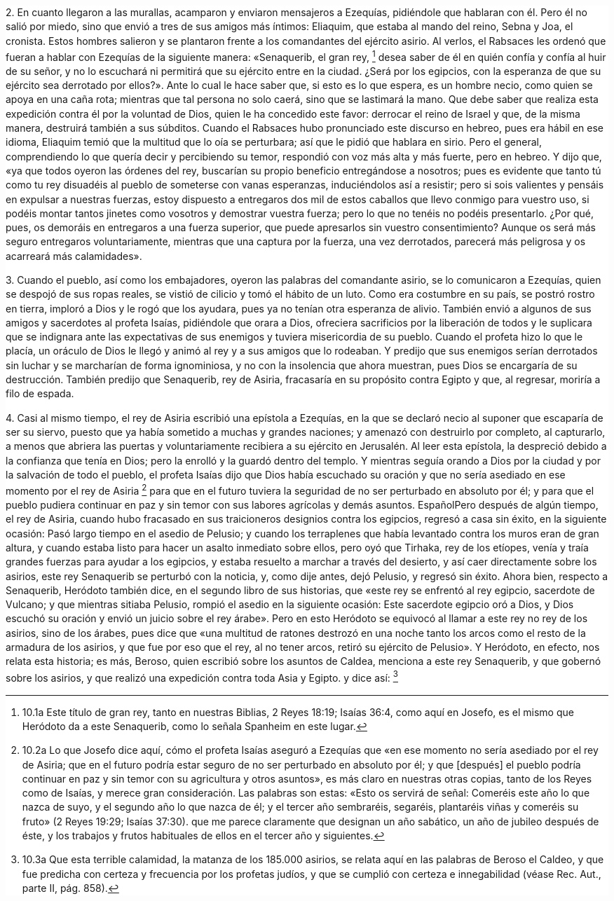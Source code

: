 <a id="v1_2"></a>2\. En cuanto llegaron a las murallas, acamparon y enviaron mensajeros a Ezequías, pidiéndole que hablaran con él. Pero él no salió por miedo, sino que envió a tres de sus amigos más íntimos: Eliaquim, que estaba al mando del reino, Sebna y Joa, el cronista. Estos hombres salieron y se plantaron frente a los comandantes del ejército asirio. Al verlos, el Rabsaces les ordenó que fueran a hablar con Ezequías de la siguiente manera: «Senaquerib, el gran rey, [^1] desea saber de él en quién confía y confía al huir de su señor, y no lo escuchará ni permitirá que su ejército entre en la ciudad. ¿Será por los egipcios, con la esperanza de que su ejército sea derrotado por ellos?». Ante lo cual le hace saber que, si esto es lo que espera, es un hombre necio, como quien se apoya en una caña rota; mientras que tal persona no solo caerá, sino que se lastimará la mano. Que debe saber que realiza esta expedición contra él por la voluntad de Dios, quien le ha concedido este favor: derrocar el reino de Israel y que, de la misma manera, destruirá también a sus súbditos. Cuando el Rabsaces hubo pronunciado este discurso en hebreo, pues era hábil en ese idioma, Eliaquim temió que la multitud que lo oía se perturbara; así que le pidió que hablara en sirio. Pero el general, comprendiendo lo que quería decir y percibiendo su temor, respondió con voz más alta y más fuerte, pero en hebreo. Y dijo que, «ya que todos oyeron las órdenes del rey, buscarían su propio beneficio entregándose a nosotros; pues es evidente que tanto tú como tu rey disuadéis al pueblo de someterse con vanas esperanzas, induciéndolos así a resistir; pero si sois valientes y pensáis en expulsar a nuestras fuerzas, estoy dispuesto a entregaros dos mil de estos caballos que llevo conmigo para vuestro uso, si podéis montar tantos jinetes como vosotros y demostrar vuestra fuerza; pero lo que no tenéis no podéis presentarlo. ¿Por qué, pues, os demoráis en entregaros a una fuerza superior, que puede apresarlos sin vuestro consentimiento? Aunque os será más seguro entregaros voluntariamente, mientras que una captura por la fuerza, una vez derrotados, parecerá más peligrosa y os acarreará más calamidades».

<a id="v1_3"></a>3\. Cuando el pueblo, así como los embajadores, oyeron las palabras del comandante asirio, se lo comunicaron a Ezequías, quien se despojó de sus ropas reales, se vistió de cilicio y tomó el hábito de un luto. Como era costumbre en su país, se postró rostro en tierra, imploró a Dios y le rogó que los ayudara, pues ya no tenían otra esperanza de alivio. También envió a algunos de sus amigos y sacerdotes al profeta Isaías, pidiéndole que orara a Dios, ofreciera sacrificios por la liberación de todos y le suplicara que se indignara ante las expectativas de sus enemigos y tuviera misericordia de su pueblo. Cuando el profeta hizo lo que le placía, un oráculo de Dios le llegó y animó al rey y a sus amigos que lo rodeaban. Y predijo que sus enemigos serían derrotados sin luchar y se marcharían de forma ignominiosa, y no con la insolencia que ahora muestran, pues Dios se encargaría de su destrucción. También predijo que Senaquerib, rey de Asiria, fracasaría en su propósito contra Egipto y que, al regresar, moriría a filo de espada.

<a id="v1_4"></a>4\. Casi al mismo tiempo, el rey de Asiria escribió una epístola a Ezequías, en la que se declaró necio al suponer que escaparía de ser su siervo, puesto que ya había sometido a muchas y grandes naciones; y amenazó con destruirlo por completo, al capturarlo, a menos que abriera las puertas y voluntariamente recibiera a su ejército en Jerusalén. Al leer esta epístola, la despreció debido a la confianza que tenía en Dios; pero la enrolló y la guardó dentro del templo. Y mientras seguía orando a Dios por la ciudad y por la salvación de todo el pueblo, el profeta Isaías dijo que Dios había escuchado su oración y que no sería asediado en ese momento por el rey de Asiria [^2] para que en el futuro tuviera la seguridad de no ser perturbado en absoluto por él; y para que el pueblo pudiera continuar en paz y sin temor con sus labores agrícolas y demás asuntos. EspañolPero después de algún tiempo, el rey de Asiria, cuando hubo fracasado en sus traicioneros designios contra los egipcios, regresó a casa sin éxito, en la siguiente ocasión: Pasó largo tiempo en el asedio de Pelusio; y cuando los terraplenes que había levantado contra los muros eran de gran altura, y cuando estaba listo para hacer un asalto inmediato sobre ellos, pero oyó que Tirhaka, rey de los etíopes, venía y traía grandes fuerzas para ayudar a los egipcios, y estaba resuelto a marchar a través del desierto, y así caer directamente sobre los asirios, este rey Senaquerib se perturbó con la noticia, y, como dije antes, dejó Pelusio, y regresó sin éxito. Ahora bien, respecto a Senaquerib, Heródoto también dice, en el segundo libro de sus historias, que «este rey se enfrentó al rey egipcio, sacerdote de Vulcano; y que mientras sitiaba Pelusio, rompió el asedio en la siguiente ocasión: Este sacerdote egipcio oró a Dios, y Dios escuchó su oración y envió un juicio sobre el rey árabe». Pero en esto Heródoto se equivocó al llamar a este rey no rey de los asirios, sino de los árabes, pues dice que «una multitud de ratones destrozó en una noche tanto los arcos como el resto de la armadura de los asirios, y que fue por eso que el rey, al no tener arcos, retiró su ejército de Pelusio». Y Heródoto, en efecto, nos relata esta historia; es más, Beroso, quien escribió sobre los asuntos de Caldea, menciona a este rey Senaquerib, y que gobernó sobre los asirios, y que realizó una expedición contra toda Asia y Egipto. y dice así: [^3]


[^1]: 10.1a Este título de gran rey, tanto en nuestras Biblias, 2 Reyes 18:19; Isaías 36:4, como aquí en Josefo, es el mismo que Heródoto da a este Senaquerib, como lo señala Spanheim en este lugar.
[^2]: 10.2a Lo que Josefo dice aquí, cómo el profeta Isaías aseguró a Ezequías que «en ese momento no sería asediado por el rey de Asiria; que en el futuro podría estar seguro de no ser perturbado en absoluto por él; y que [después] el pueblo podría continuar en paz y sin temor con su agricultura y otros asuntos», es más claro en nuestras otras copias, tanto de los Reyes como de Isaías, y merece gran consideración. Las palabras son estas: «Esto os servirá de señal: Comeréis este año lo que nazca de suyo, y el segundo año lo que nazca de él; y el tercer año sembraréis, segaréis, plantaréis viñas y comeréis su fruto» (2 Reyes 19:29; Isaías 37:30). que me parece claramente que designan un año sabático, un año de jubileo después de éste, y los trabajos y frutos habituales de ellos en el tercer año y siguientes.
[^3]: 10.3a Que esta terrible calamidad, la matanza de los 185.000 asirios, se relata aquí en las palabras de Beroso el Caldeo, y que fue predicha con certeza y frecuencia por los profetas judíos, y que se cumplió con certeza e innegabilidad (véase Rec. Aut., parte II, pág. 858).
[^4]: 10.4a Estamos aquí para tomar nota de que estos dos hijos de Senaquerib, que huyeron a Armenia, se convirtieron en los jefes de dos familias famosas allí, los Arzerunii y los Genunii; de los cuales véanse las historias particulares en Moses Chorenensis, pág. 60.
[^5]: 10.5b Josefo, y todas nuestras copias, sitúan la enfermedad de Ezequías después de la destrucción del ejército de Senaquerib, porque parece haber ocurrido tras su primer asalto, cuando se dirigía a Arabia y Egipto, donde impulsó sus conquistas hasta el límite, y para desgranar su historia por completo. Sin embargo, ninguna copia, salvo esta de Josefo, dice que fue después de dicha destrucción, sino solo que ocurrió en aquellos días, o alrededor de esa época de la vida de Ezequías. La prolongación de quince años de su vida después de su enfermedad tampoco permite que esta haya ocurrido después de la primera parte del decimoquinto año de su reinado, ya que la cronología no le permite en total más de veintinueve años y algunos meses; mientras que el primer asalto de Senaquerib tuvo lugar en el decimocuarto año de Ezequías, pero la destrucción de su ejército no tuvo lugar hasta su decimoctavo año.
[^6]: 10.6a En cuanto a esta regresión de la sombra, ya sea en un reloj de sol o en las escaleras del palacio real construido por Acaz, no se puede determinar si se produjo físicamente mediante la revolución milagrosa de la Tierra en su movimiento diurno de retroceso de este a oeste durante un tiempo, y su retorno a su antigua revolución natural de oeste a este; o si no fue solo aparente y realizada por un fósforo aéreo que imitaba el movimiento de retroceso del sol, mientras una nube ocultaba el sol real. Los filósofos y astrónomos se inclinarán naturalmente por esta última hipótesis. Sin embargo, cabe señalar que Josefo parece haberla entendido de forma diferente a la nuestra: que la sombra se aceleró tanto al principio hacia adelante como después hacia atrás, y así el día no fue ni más largo ni más corto de lo habitual; lo cual, hay que reconocerlo, concuerda sobre todo con la astronomía, cuyos eclipses, más antiguos que la época, se observaron a las mismas horas del día como si este milagro nunca hubiera ocurrido. Después de todo, esta maravillosa señal no parecía ser exclusiva de Judea, sino que fue vista, o al menos oída, también en Babilonia, como aparece en 2 Crónicas 32:31, donde aprendemos que los embajadores babilónicos fueron enviados a Ezequías, entre otras cosas, para preguntar sobre la maravilla que se había hecho en la tierra.
[^7]: 10.7a Esta expresión de Josefo, de que los medos, tras esta destrucción del ejército asirio, «derrocaron» el imperio asirio, parece ser demasiado fuerte; porque aunque inmediatamente se quitaron el yugo asirio y establecieron a Deioces, un rey propio, sin embargo, pasó algún tiempo antes de que los medos y los babilonios derrocaran a Nínive, y algunas generaciones antes de que los medos y los persas bajo Ciaxares y Ciro derrocaran al imperio asirio o babilónico, y tomaran Babilonia.
[^8]: 10.8a Es difícil conciliar el relato del Segundo Libro de los Reyes (cap. 23:11) con este relato de Josefo, y traducir este pasaje con exactitud en Josefo, cuyas copias se supone que son imperfectas. Sin embargo, el sentido general de ambos parece ser el siguiente: que había ciertos carros, con sus caballos, dedicados al ídolo del sol, o a Moloc; dicho ídolo podía ser llevado en procesión y adorado por el pueblo; dichos carros fueron entonces «llevados», como dice Josefo, o, como dice el Libro de los Reyes, «quemados por Josías».
[^9]: 10.9a Este es un pasaje cronológico notable en Josefo: hacia el final del reinado de Josías, los medos y babilonios derrocaron el imperio asirio; o, en palabras del continuador de Tobías, que «antes de morir, Tobías se enteró de la destrucción de Nínive, tomada por Nabucodonosor el babilonio y Asuero el medo» (Tob. 14:15). Véase la Conexión de Deán Prideaux, del año 612.
[^10]: 10.10a Esta batalla es justamente estimada como la misma que Heródoto (B. II. sect. 156) menciona, cuando dice que «Necao se unió a la batalla con los sirios [o judíos] en Magdolum, [Meguido], y los venció», como observa aquí el Dr. Hudson.
[^11]: 10.11a No se puede determinar ahora si Josefo, de 2 Crónicas 35:25, se refiere aquí al libro de las Lamentaciones de Jeremías, todavía existente, que pertenece principalmente a la destrucción de Jerusalén bajo Nabucodonosor, o a cualquier otro poema melancólico similar ahora perdido, pero existente en los días de Josefo, perteneciente peculiarmente a Josías.
[^12]: 10.12a Esta antigua ciudad, Hamat, que está unida con Arpad o Aradus y con Damasco (2 Reyes 18:34; Isaías 36:19; Jeremías 49:23), ciudades de Siria y Fenicia, cerca de las fronteras de Judea, también estaba evidentemente cerca de las mismas fronteras, aunque hacía mucho tiempo que había sido destruida por completo.
[^13]: 10.13a Josefo dice aquí que Jeremías no solo profetizó sobre el regreso de los judíos del cautiverio babilónico, y esto bajo los persas y los medos, como en nuestras otras copias; sino que, dado que ambos no dijeron lo mismo sobre esta circunstancia, desestimó lo que ambos parecían acordar y los condenó por no decir la verdad, aunque todo lo que le predijeron se cumplió según sus profecías, como mostraremos en una oportunidad más oportuna: la reconstrucción del templo e incluso de la ciudad de Jerusalén, que no aparecen en nuestras copias bajo su nombre. Véase la nota sobre Antiq. B. XI. cap. 1. secc. 3.
[^14]: 10.14a Esta observación de Josefo sobre el aparente desacuerdo entre Jeremías (cap. 32:4 y 34:3) y Ezequiel 12:13, pero finalmente un verdadero acuerdo, respecto al destino de Sedequías, es muy cierta y notable. Véase cap. 7, secc. 2. Tampoco es improbable que los cortesanos y los falsos profetas se aprovecharan de esta aparente contradicción para disuadir a Sedequías de creer en cualquiera de esos profetas, como Josefo insinúa aquí que fue disuadido por ello.
[^15]: 10.15a He insertado aquí entre corchetes a este sumo sacerdote Azarías, aunque se omite en todas las copias de Josefo, de la crónica judía, Séder Olam, debido a la poca autoridad que generalmente considero de estos historiadores rabínicos tardíos, ya que sabemos por el propio Josefo que el número de sumos sacerdotes pertenecientes a este intervalo fue de dieciocho (Antiq. B. XX. cap. 10), mientras que sus copias aquí solo tienen diecisiete. Sobre este personaje de Baruc, hijo de Nerías, y la autenticidad de su libro, que ahora figura en nuestros apócrifos, y que es en realidad un libro canónico y un apéndice de Jeremías, véase Authent. Rec. Parte I, págs. 1-11.